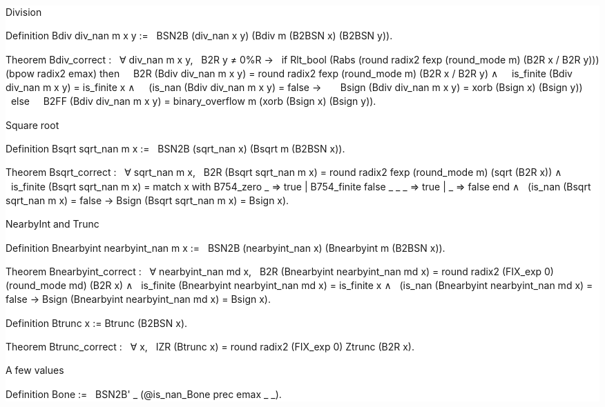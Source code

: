 

Division 



Definition Bdiv div_nan m x y :=
  BSN2B (div_nan x y) (Bdiv m (B2BSN x) (B2BSN y)).

Theorem Bdiv_correct :
  ∀ div_nan m x y,
  B2R y ≠ 0%R →
  if Rlt_bool (Rabs (round radix2 fexp (round_mode m) (B2R x / B2R y))) (bpow radix2 emax) then
    B2R (Bdiv div_nan m x y) = round radix2 fexp (round_mode m) (B2R x / B2R y) ∧
    is_finite (Bdiv div_nan m x y) = is_finite x ∧
    (is_nan (Bdiv div_nan m x y) = false →
      Bsign (Bdiv div_nan m x y) = xorb (Bsign x) (Bsign y))
  else
    B2FF (Bdiv div_nan m x y) = binary_overflow m (xorb (Bsign x) (Bsign y)).



Square root 



Definition Bsqrt sqrt_nan m x :=
  BSN2B (sqrt_nan x) (Bsqrt m (B2BSN x)).

Theorem Bsqrt_correct :
  ∀ sqrt_nan m x,
  B2R (Bsqrt sqrt_nan m x) = round radix2 fexp (round_mode m) (sqrt (B2R x)) ∧
  is_finite (Bsqrt sqrt_nan m x) = match x with B754_zero _ ⇒ true | B754_finite false _ _ _ ⇒ true | _ ⇒ false end ∧
  (is_nan (Bsqrt sqrt_nan m x) = false → Bsign (Bsqrt sqrt_nan m x) = Bsign x).



NearbyInt and Trunc 



Definition Bnearbyint nearbyint_nan m x :=
  BSN2B (nearbyint_nan x) (Bnearbyint m (B2BSN x)).

Theorem Bnearbyint_correct :
  ∀ nearbyint_nan md x,
  B2R (Bnearbyint nearbyint_nan md x) = round radix2 (FIX_exp 0) (round_mode md) (B2R x) ∧
  is_finite (Bnearbyint nearbyint_nan md x) = is_finite x ∧
  (is_nan (Bnearbyint nearbyint_nan md x) = false → Bsign (Bnearbyint nearbyint_nan md x) = Bsign x).

Definition Btrunc x := Btrunc (B2BSN x).

Theorem Btrunc_correct :
  ∀ x,
  IZR (Btrunc x) = round radix2 (FIX_exp 0) Ztrunc (B2R x).



A few values 



Definition Bone :=
  BSN2B' _ (@is_nan_Bone prec emax _ _).
